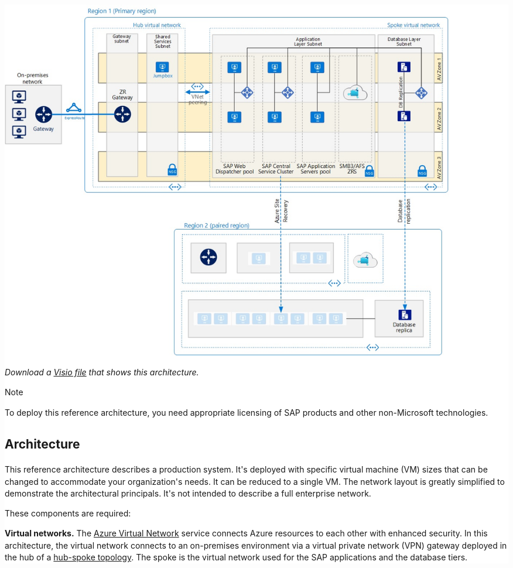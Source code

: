 ![Diagram that shows a reference architecture for SAP NetWeaver on Windows. The database is AnyDB on Azure VMs with Availability Zones.](./images/sap-netweaver-availability-zones.jpg)

_Download a [Visio file](https://arch-center.azureedge.net/sap-netweaver-avzones.vsdx) that shows this architecture._

> [!NOTE]
> To deploy this reference architecture, you need appropriate licensing of SAP products and other non-Microsoft technologies.

## Architecture

This reference architecture describes a production system. It's deployed with specific virtual machine (VM) sizes that can be changed to accommodate your organization's needs. It can be reduced to a single VM. The network layout is greatly simplified to demonstrate the architectural principals. It's not intended to describe a full enterprise network.

These components are required:

**Virtual networks.** The [Azure Virtual Network](/azure/virtual-network/virtual-networks-overview) service connects Azure resources to each other with enhanced security. In this architecture, the virtual network connects to an on-premises environment via a virtual private network (VPN) gateway deployed in the hub of a [hub-spoke topology](../../reference-architectures/hybrid-networking/hub-spoke.yml). The spoke is the virtual network used for the SAP applications and the database tiers.


[aaf-cost]: /azure/architecture/framework/cost/overview
[azure-pricing-calculator]: https://azure.microsoft.com/pricing/calculator
[expressroute-pricing]: https://azure.microsoft.com/pricing/details/expressroute
[visio-download]: https://arch-center.azureedge.net/sap-netweaver.vsdx
[az-spot-vms]: /azure/virtual-machines/windows/spot-vms